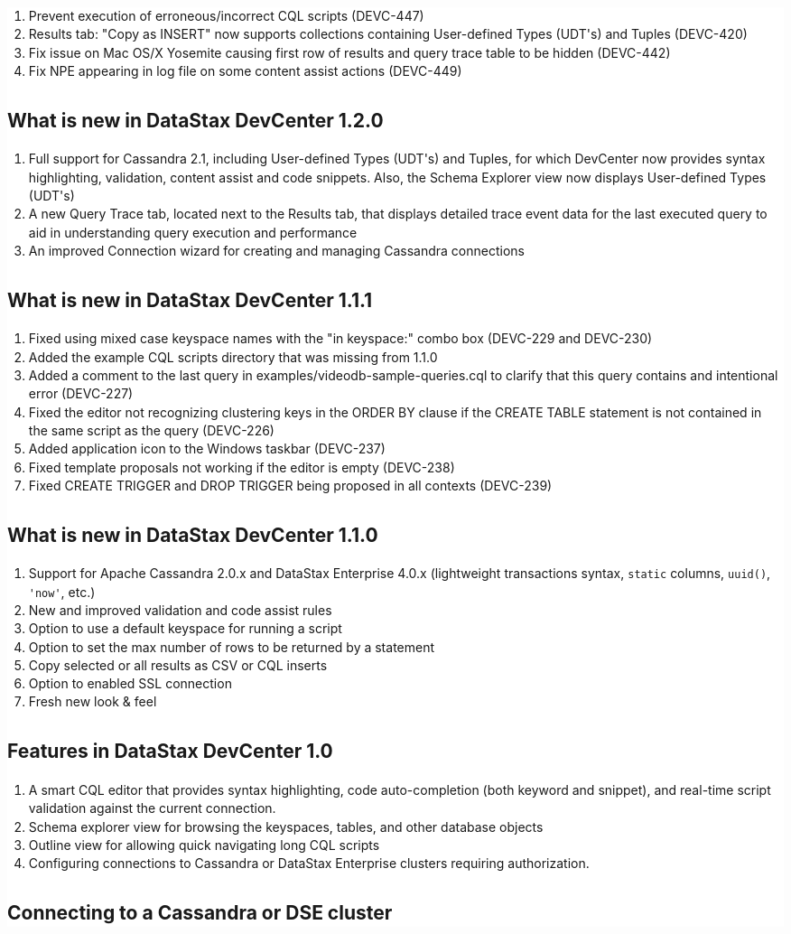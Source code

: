1. Prevent execution of erroneous/incorrect CQL scripts (DEVC-447)
2. Results tab: "Copy as INSERT" now supports collections containing User-defined Types (UDT's) and Tuples (DEVC-420)
3. Fix issue on Mac OS/X Yosemite causing first row of results and query trace table to be hidden (DEVC-442)
4. Fix NPE appearing in log file on some content assist actions (DEVC-449)

## What is new in DataStax DevCenter 1.2.0

1. Full support for Cassandra 2.1, including User-defined Types (UDT's) and Tuples, for which DevCenter now provides syntax highlighting, validation, content assist and code snippets. Also, the Schema Explorer view now displays User-defined Types (UDT's)
2. A new Query Trace tab, located next to the Results tab, that displays detailed trace event data for the last executed query to aid in understanding query execution and performance
3. An improved Connection wizard for creating and managing Cassandra connections

## What is new in DataStax DevCenter 1.1.1

1. Fixed using mixed case keyspace names with the "in keyspace:" combo box (DEVC-229 and DEVC-230)
2. Added the example CQL scripts directory that was missing from 1.1.0
3. Added a comment to the last query in examples/videodb-sample-queries.cql to clarify that this query contains and intentional error (DEVC-227)
4. Fixed the editor not recognizing clustering keys in the ORDER BY clause if the CREATE TABLE statement is not contained in the same script as the query (DEVC-226)
5. Added application icon to the Windows taskbar (DEVC-237)
6. Fixed template proposals not working if the editor is empty (DEVC-238)
7. Fixed CREATE TRIGGER and DROP TRIGGER being proposed in all contexts (DEVC-239)

## What is new in DataStax DevCenter 1.1.0

1. Support for Apache Cassandra 2.0.x and DataStax Enterprise 4.0.x (lightweight transactions syntax, `static` columns, `uuid()`, `'now'`, etc.)
2. New and improved validation and code assist rules
3. Option to use a default keyspace for running a script
4. Option to set the max number of rows to be returned by a statement
5. Copy selected or all results as CSV or CQL inserts
6. Option to enabled SSL connection
7. Fresh new look & feel

## Features in DataStax DevCenter 1.0

1. A smart CQL editor that provides syntax highlighting, code auto-completion (both keyword and snippet), 
   and real-time script validation against the current connection.
2. Schema explorer view for browsing the keyspaces, tables, and other database objects
3. Outline view for allowing quick navigating long CQL scripts
4. Configuring connections to Cassandra or DataStax Enterprise clusters requiring authorization.


## Connecting to a Cassandra or DSE cluster
